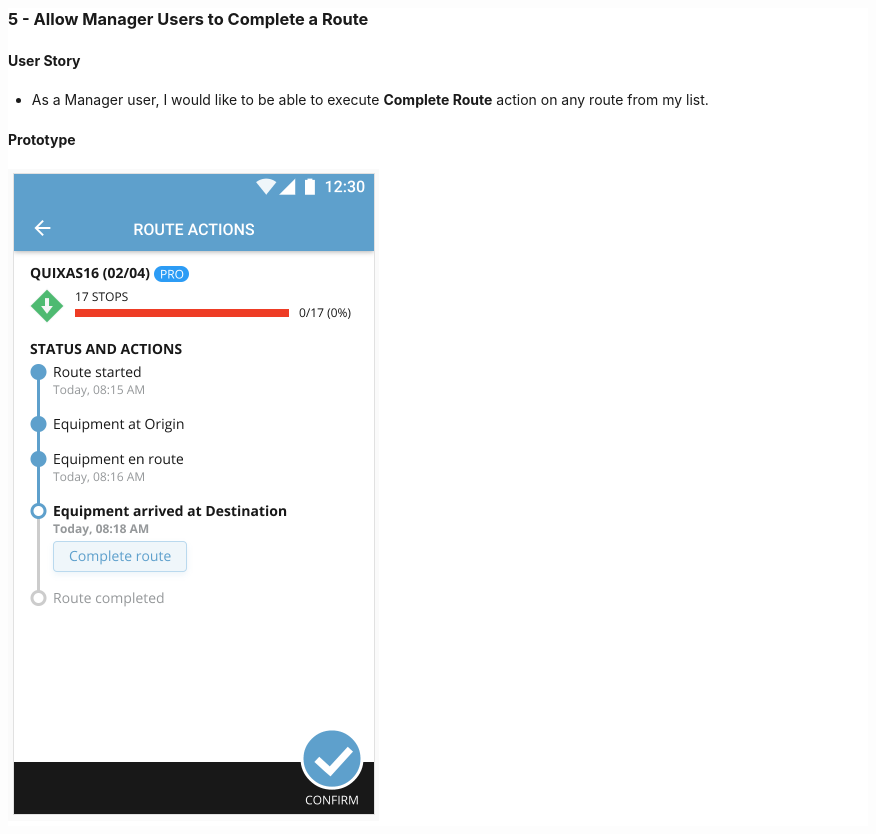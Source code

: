 ### 5 - Allow Manager Users to Complete a Route
#### User Story
- As a Manager user, I would like to be able to execute **Complete Route** action on any route from my list.

#### Prototype
![image](/assets/images/grant-manager-11.png)